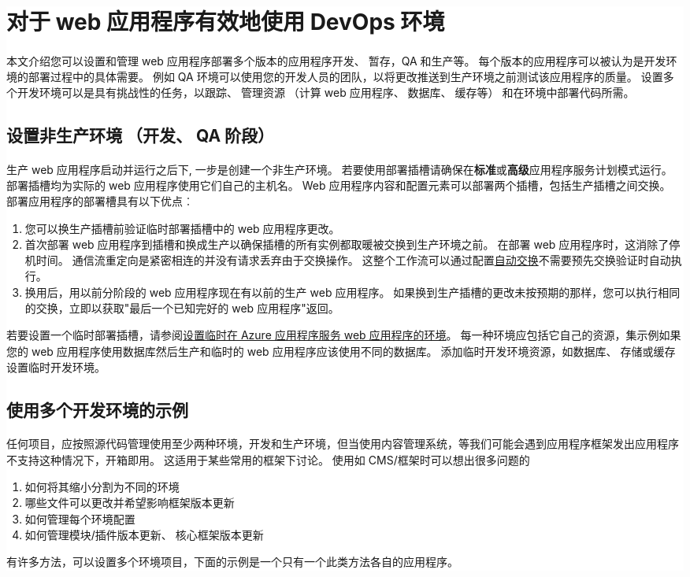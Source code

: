 <properties
  pageTitle="为您的 web 应用程序有效地使用 DevOps 环境"
  description="了解如何部署插槽用于设置和管理多个应用程序的开发环境"
  services="app-service\web"
  documentationCenter=""
  authors="sunbuild"
  manager="yochayk"
  editor=""/>

<tags
  ms.service="app-service"
  ms.devlang="na"
  ms.topic="article"
  ms.tgt_pltfrm="na"
  ms.workload="web"
  ms.date="10/24/2016"
  ms.author="sumuth"/>

# <a name="use-devops-environments-effectively-for-your-web-apps"></a>对于 web 应用程序有效地使用 DevOps 环境

本文介绍您可以设置和管理 web 应用程序部署多个版本的应用程序开发、 暂存，QA 和生产等。 每个版本的应用程序可以被认为是开发环境的部署过程中的具体需要。 例如 QA 环境可以使用您的开发人员的团队，以将更改推送到生产环境之前测试该应用程序的质量。
设置多个开发环境可以是具有挑战性的任务，以跟踪、 管理资源 （计算 web 应用程序、 数据库、 缓存等） 和在环境中部署代码所需。

## <a name="setting-up-a-non-production-environment-stagedevqa"></a>设置非生产环境 （开发、 QA 阶段）
生产 web 应用程序启动并运行之后下, 一步是创建一个非生产环境。 若要使用部署插槽请确保在**标准**或**高级**应用程序服务计划模式运行。 部署插槽均为实际的 web 应用程序使用它们自己的主机名。 Web 应用程序内容和配置元素可以部署两个插槽，包括生产插槽之间交换。 部署应用程序的部署槽具有以下优点︰

1. 您可以换生产插槽前验证临时部署插槽中的 web 应用程序更改。
2. 首次部署 web 应用程序到插槽和换成生产以确保插槽的所有实例都取暖被交换到生产环境之前。 在部署 web 应用程序时，这消除了停机时间。 通信流重定向是紧密相连的并没有请求丢弃由于交换操作。 这整个工作流可以通过配置[自动交换](web-sites-staged-publishing.md#configure-auto-swap-for-your-web-app)不需要预先交换验证时自动执行。
3. 换用后，用以前分阶段的 web 应用程序现在有以前的生产 web 应用程序。 如果换到生产插槽的更改未按预期的那样，您可以执行相同的交换，立即以获取"最后一个已知完好的 web 应用程序"返回。

若要设置一个临时部署插槽，请参阅[设置临时在 Azure 应用程序服务 web 应用程序的环境](web-sites-staged-publishing.md)。 每一种环境应包括它自己的资源，集示例如果您的 web 应用程序使用数据库然后生产和临时的 web 应用程序应该使用不同的数据库。 添加临时开发环境资源，如数据库、 存储或缓存设置临时开发环境。

## <a name="examples-of-using-multiple-development-environments"></a>使用多个开发环境的示例

任何项目，应按照源代码管理使用至少两种环境，开发和生产环境，但当使用内容管理系统，等我们可能会遇到应用程序框架发出应用程序不支持这种情况下，开箱即用。 这适用于某些常用的框架下讨论。 使用如 CMS/框架时可以想出很多问题的

1. 如何将其缩小分割为不同的环境
2. 哪些文件可以更改并希望影响框架版本更新
3. 如何管理每个环境配置
4. 如何管理模块/插件版本更新、 核心框架版本更新

有许多方法，可以设置多个环境项目，下面的示例是一个只有一个此类方法各自的应用程序。
